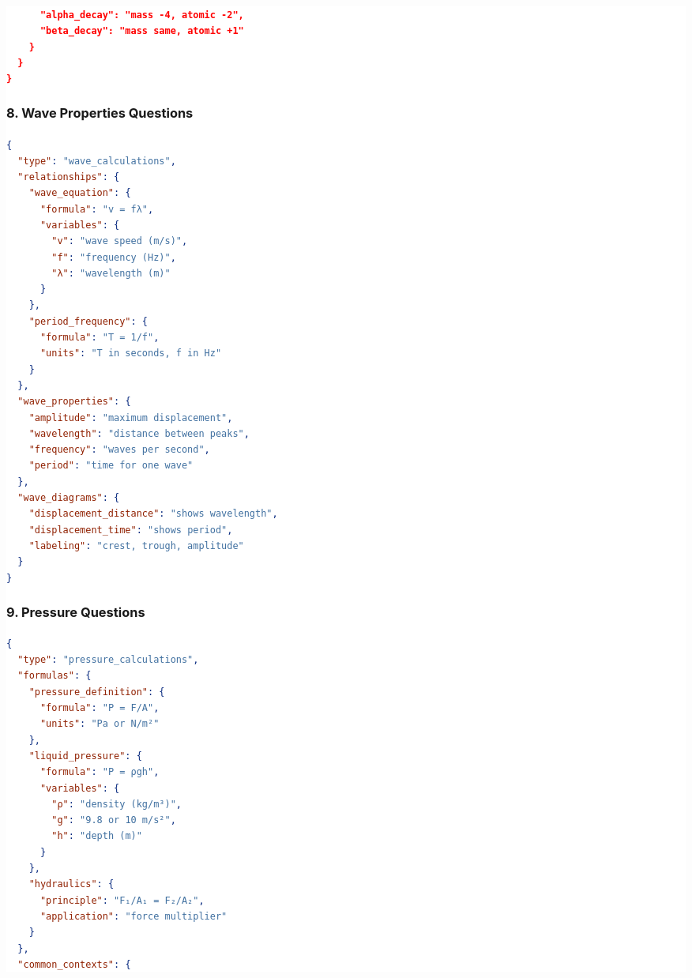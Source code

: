 ```json
      "alpha_decay": "mass -4, atomic -2",
      "beta_decay": "mass same, atomic +1"
    }
  }
}
```

### **8. Wave Properties Questions**

```json
{
  "type": "wave_calculations",
  "relationships": {
    "wave_equation": {
      "formula": "v = fλ",
      "variables": {
        "v": "wave speed (m/s)",
        "f": "frequency (Hz)",
        "λ": "wavelength (m)"
      }
    },
    "period_frequency": {
      "formula": "T = 1/f",
      "units": "T in seconds, f in Hz"
    }
  },
  "wave_properties": {
    "amplitude": "maximum displacement",
    "wavelength": "distance between peaks",
    "frequency": "waves per second",
    "period": "time for one wave"
  },
  "wave_diagrams": {
    "displacement_distance": "shows wavelength",
    "displacement_time": "shows period",
    "labeling": "crest, trough, amplitude"
  }
}
```

### **9. Pressure Questions**

```json
{
  "type": "pressure_calculations",
  "formulas": {
    "pressure_definition": {
      "formula": "P = F/A",
      "units": "Pa or N/m²"
    },
    "liquid_pressure": {
      "formula": "P = ρgh",
      "variables": {
        "ρ": "density (kg/m³)",
        "g": "9.8 or 10 m/s²",
        "h": "depth (m)"
      }
    },
    "hydraulics": {
      "principle": "F₁/A₁ = F₂/A₂",
      "application": "force multiplier"
    }
  },
  "common_contexts": {
```